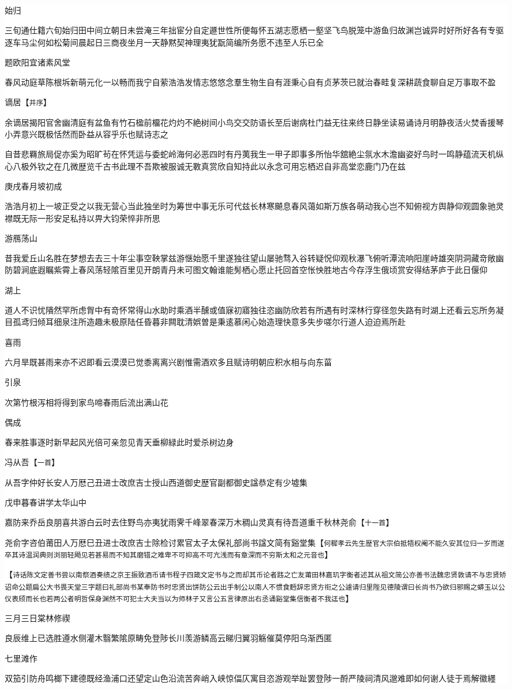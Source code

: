 始归  

三旬通仕籍六旬始归田中间立朝日未尝淹三年拙宦分自定遯世性所便每怀五湖志愿栖一壑坚飞鸟脱笼中游鱼归故渊岂诚异时好所好各有专驱逐车马尘何如松菊间晨起日三商夜坐月一天静黙契神理夷犹翫简编所务愿不违至人乐已全  

题欧阳宜诸素风堂  

春风动庭草陈根坼新萌元化一以畅而我宁自萦浩浩发情志悠悠念羣生物生自有涯秉心自有贞茅茨已就治春畦复深耕蔬食聊自足万事取不盈  

谪居【`并序`】  

余谪居揭阳官舍幽清庭有盆鱼有竹石楹前橊花灼灼不絶树间小鸟交交防语长至后谢病杜门益无往来终日静坐读易诵诗月明静夜活火焚香援琴小弄意兴既极恬然而卧益从容乎乐也赋诗志之  

自昔悲羇旅局促亦奚为昭旷茍在怀凭运与委蛇岭海何必恶四时有丹荑我生一甲子即事多所怡华舘絶尘氛水木澹幽姿好鸟时一鸣静蕴流天机纵心八极外钦之在几微歴览千古书此理不吾欺被服诚无斁真赏欣自知持此以永念可用忘栖迟自非高堂恋鹿门乃在兹  

庚戌春月坡初成  

浩浩月初上一坡正受之以我无营心当此独坐时为筹世中事无乐可代兹长林寒飇息春风蔼如斯万族各萌动我心岂不知俯视方舆静仰观圆象驰灵襟既无际一形安足私持以畀大钧荣悴非所思  

游鴈荡山  

昔我爱丘山名胜在梦想去去三十年尘事空鞅掌兹游惬始愿千里遂独往望山屡驰骛入谷转疑怳仰观秋瀑飞俯听潭流响阳崖峙雄突阴洞藏竒敞幽防碧涧底遐瞩紫霄上春风荡轻隂百里见开朗青丹未可图文翰谁能髣栖心愿止托回首空怅怏胜地古今存浮生俄顷赏安得结茅庐于此日偃仰  

湖上  

道人不识忧隤然罕所虑胷中有竒怀常得山水助时乘酒半醺或值寐初寤独往恣幽防欣若有所遇有时深林行穿径忽失路有时湖上还看云忘所务凝目孤鸢归倾耳细泉注所造趣未极原陆任昏暮非闗耽清娯曽是秉逺慕闲心始造理快意多失步嗟尔行道人迫迫焉所赴  

喜雨  

六月旱既甚雨来亦不迟即看云漠漠已觉黍离离兴剧惟需酒欢多且赋诗明朝应积水相与向东菑  

引泉  

次第竹根泻相将得到家鸟啼春雨后流出满山花  

偶成  

春来胜事逐时新早起风光倍可亲忽见青天垂柳緑此时爱杀树边身  

冯从吾【`一首`】  

从吾字仲好长安人万厯己丑进士改庶吉士授山西道御史歴官副都御史諡恭定有少墟集  

戊申暮春讲学太华山中  

嘉防来乔岳良朋喜共游白云时去住野鸟亦夷犹雨霁千峰翠春深万木稠山灵真有待吾道重千秋林尧俞【`十一首`】  

尧俞字咨伯莆田人万厯巳丑进士改庶吉士除检讨累官太子太保礼部尚书諡文简有谿堂集【`何穉孝云先生歴官大宗伯抵牾权阉不能久安其位归一岁而遂卒其诗温润典则浏丽轻飏见若甚易而不知其磨错之难卑不可抑高不可亢浅而有章深而不穷斯太和之元音也`】  

【`诗话陈文定善书尝以南祭酒奏绩之京王振致酒币请书程子四箴文定书与之而却其币论者韪之亡友莆田林嘉玑字衡者述其从祖文简公亦善书法魏忠贤敦请不与忠贤矫诏命公题扁公大书畏天堂三字题曰礼部尚书某奉防书时忠贤出饼防公云出手制公以南人不惯食麪辞忠贤方衔之公遽请归里陛见德陵谓曰长尚书乃欲归邪赐之蟒玉以公仪表颀而长也若两公者明哲保身渊然不可犯士大夫当以为师林子又言公五言律原出右丞诵谿堂集信衡者不我迋也`】  

三月三日棠林修禊  

良辰维上已选胜遵水侧灌木翳繁隂原畴免登陟长川羡游鳞高云睇归翼羽觞催莫停阳乌渐西匿  

七里滩作  

双笳引防舟鸣榔下建德既经渔浦口还望定山色沿流苦奔峭入峡惊偪仄寓目恣游观举趾罢登陟一酹严陵祠清风邈难即如何谢人徒于焉解徽纆  

